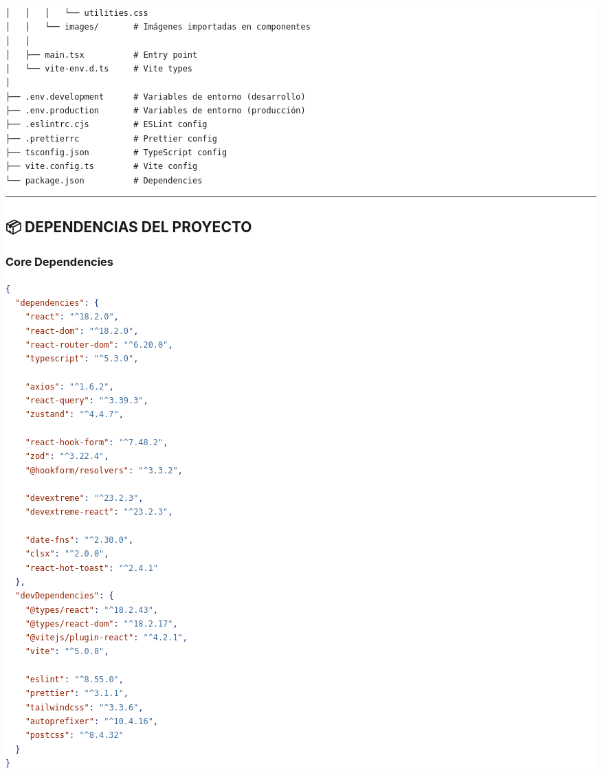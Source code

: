```
│   │   │   └── utilities.css
│   │   └── images/       # Imágenes importadas en componentes
│   │
│   ├── main.tsx          # Entry point
│   └── vite-env.d.ts     # Vite types
│
├── .env.development      # Variables de entorno (desarrollo)
├── .env.production       # Variables de entorno (producción)
├── .eslintrc.cjs         # ESLint config
├── .prettierrc           # Prettier config
├── tsconfig.json         # TypeScript config
├── vite.config.ts        # Vite config
└── package.json          # Dependencies
```

---

## 📦 DEPENDENCIAS DEL PROYECTO

### Core Dependencies

```json
{
  "dependencies": {
    "react": "^18.2.0",
    "react-dom": "^18.2.0",
    "react-router-dom": "^6.20.0",
    "typescript": "^5.3.0",
    
    "axios": "^1.6.2",
    "react-query": "^3.39.3",
    "zustand": "^4.4.7",
    
    "react-hook-form": "^7.48.2",
    "zod": "^3.22.4",
    "@hookform/resolvers": "^3.3.2",
    
    "devextreme": "^23.2.3",
    "devextreme-react": "^23.2.3",
    
    "date-fns": "^2.30.0",
    "clsx": "^2.0.0",
    "react-hot-toast": "^2.4.1"
  },
  "devDependencies": {
    "@types/react": "^18.2.43",
    "@types/react-dom": "^18.2.17",
    "@vitejs/plugin-react": "^4.2.1",
    "vite": "^5.0.8",
    
    "eslint": "^8.55.0",
    "prettier": "^3.1.1",
    "tailwindcss": "^3.3.6",
    "autoprefixer": "^10.4.16",
    "postcss": "^8.4.32"
  }
}
```
